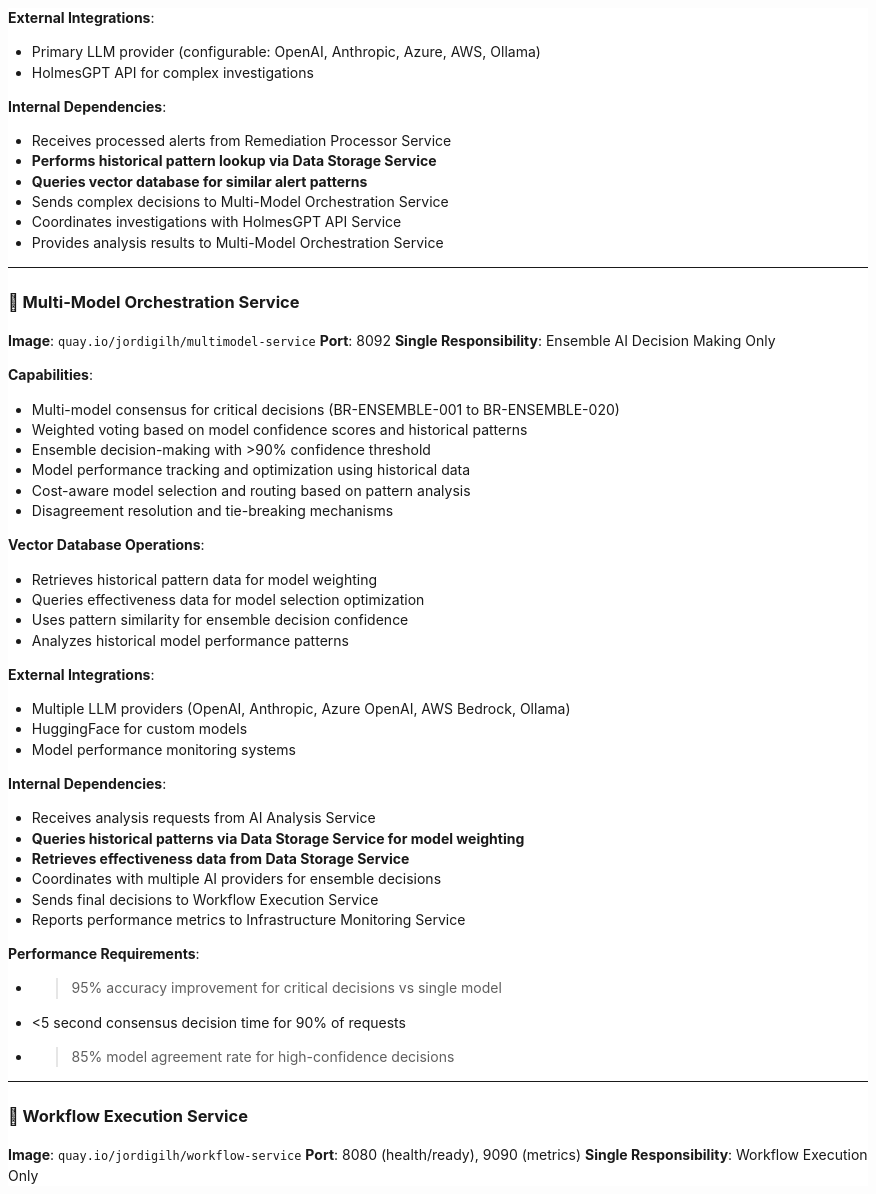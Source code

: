 **External Integrations**:
- Primary LLM provider (configurable: OpenAI, Anthropic, Azure, AWS, Ollama)
- HolmesGPT API for complex investigations

**Internal Dependencies**:
- Receives processed alerts from Remediation Processor Service
- **Performs historical pattern lookup via Data Storage Service**
- **Queries vector database for similar alert patterns**
- Sends complex decisions to Multi-Model Orchestration Service
- Coordinates investigations with HolmesGPT API Service
- Provides analysis results to Multi-Model Orchestration Service

---

### **🧠 Multi-Model Orchestration Service**
**Image**: `quay.io/jordigilh/multimodel-service`
**Port**: 8092
**Single Responsibility**: Ensemble AI Decision Making Only

**Capabilities**:
- Multi-model consensus for critical decisions (BR-ENSEMBLE-001 to BR-ENSEMBLE-020)
- Weighted voting based on model confidence scores and historical patterns
- Ensemble decision-making with >90% confidence threshold
- Model performance tracking and optimization using historical data
- Cost-aware model selection and routing based on pattern analysis
- Disagreement resolution and tie-breaking mechanisms

**Vector Database Operations**:
- Retrieves historical pattern data for model weighting
- Queries effectiveness data for model selection optimization
- Uses pattern similarity for ensemble decision confidence
- Analyzes historical model performance patterns

**External Integrations**:
- Multiple LLM providers (OpenAI, Anthropic, Azure OpenAI, AWS Bedrock, Ollama)
- HuggingFace for custom models
- Model performance monitoring systems

**Internal Dependencies**:
- Receives analysis requests from AI Analysis Service
- **Queries historical patterns via Data Storage Service for model weighting**
- **Retrieves effectiveness data from Data Storage Service**
- Coordinates with multiple AI providers for ensemble decisions
- Sends final decisions to Workflow Execution Service
- Reports performance metrics to Infrastructure Monitoring Service

**Performance Requirements**:
- >95% accuracy improvement for critical decisions vs single model
- <5 second consensus decision time for 90% of requests
- >85% model agreement rate for high-confidence decisions

---

### **🎯 Workflow Execution Service**
**Image**: `quay.io/jordigilh/workflow-service`
**Port**: 8080 (health/ready), 9090 (metrics)
**Single Responsibility**: Workflow Execution Only
